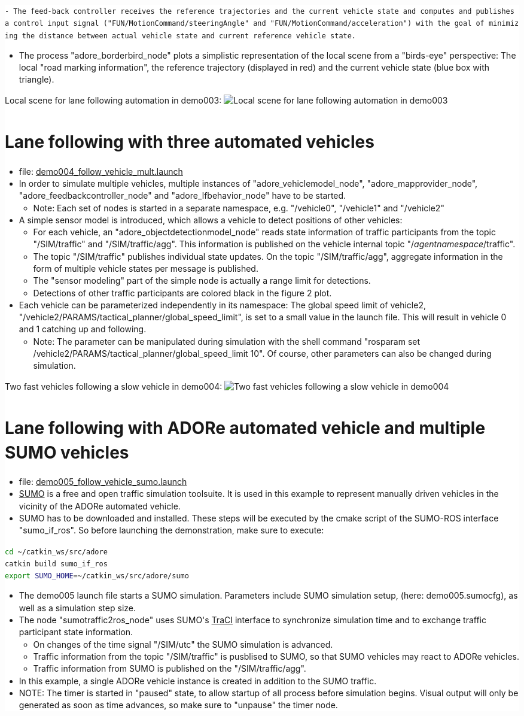     - The feed-back controller receives the reference trajectories and the current vehicle state and computes and publishes a control input signal ("FUN/MotionCommand/steeringAngle" and "FUN/MotionCommand/acceleration") with the goal of minimizing the distance between actual vehicle state and current reference vehicle state.
- The process "adore_borderbird_node" plots a simplistic representation of the local scene from a "birds-eye" perspective: The local "road marking information", the reference trajectory (displayed in red) and the current vehicle state (blue box with triangle).

Local scene for lane following automation in demo003:
![Local scene for lane following automation in demo003](https://github.com/DLR-TS/adore_support/blob/master/demos/demo003.png)

# Lane following with three automated vehicles
- file: [demo004_follow_vehicle_mult.launch](demo004_follow_vehicle_mult.launch)
- In order to simulate multiple vehicles, multiple instances of "adore_vehiclemodel_node", "adore_mapprovider_node",  "adore_feedbackcontroller_node" and "adore_lfbehavior_node" have to be started.
    - Note: Each set of nodes is started in a separate namespace, e.g. "/vehicle0", "/vehicle1" and "/vehicle2"
- A simple sensor model is introduced, which allows a vehicle to detect positions of other vehicles: 
    - For each vehicle, an "adore_objectdetectionmodel_node" reads state information of traffic participants from the topic "/SIM/traffic" and "/SIM/traffic/agg". This information is published on the vehicle internal topic "/_agentnamespace_/traffic". 
    - The topic "/SIM/traffic" publishes individual state updates. On the topic "/SIM/traffic/agg", aggregate information in the form of multiple vehicle states per message is published. 
    - The "sensor modeling" part of the simple node is actually a range limit for detections.
    - Detections of other traffic participants are colored black in the figure 2 plot.
- Each vehicle can be parameterized independently in its namespace: The global speed limit of vehicle2, "/vehicle2/PARAMS/tactical_planner/global_speed_limit", is set to a small value in the launch file. This will result in vehicle 0 and 1 catching up  and following.
    - Note: The parameter can be manipulated during simulation with the shell command "rosparam set /vehicle2/PARAMS/tactical_planner/global_speed_limit 10". Of course, other parameters can also be changed during simulation.

Two fast vehicles following a slow vehicle in demo004:
![Two fast vehicles following a slow vehicle in demo004](https://github.com/DLR-TS/adore_support/blob/master/demos/demo004.png)

# Lane following with ADORe automated vehicle and multiple SUMO vehicles
- file: [demo005_follow_vehicle_sumo.launch](demo005_follow_vehicle_sumo.launch) 
- [SUMO](http://eclipse.org/sumo)  is a free and open traffic simulation toolsuite. It is used in this example to represent manually driven vehicles in the vicinity of the ADORe automated vehicle.
- SUMO has to be downloaded and installed. These steps will be executed by the cmake script of the SUMO-ROS interface "sumo_if_ros".  So before launching the demonstration, make sure to execute:
~~~bash
cd ~/catkin_ws/src/adore
catkin build sumo_if_ros
export SUMO_HOME=~/catkin_ws/src/adore/sumo
~~~
- The demo005 launch file starts a SUMO simulation. Parameters include SUMO simulation setup, (here: demo005.sumocfg), as well as a simulation step size.
- The node "sumotraffic2ros_node" uses SUMO's [TraCI](https://sumo.dlr.de/docs/TraCI.html) interface to synchronize simulation time and to exchange traffic participant state information.
    - On changes of the time signal "/SIM/utc" the SUMO simulation is advanced.
    - Traffic information from the topic "/SIM/traffic" is pusblised to SUMO, so that SUMO vehicles may react to ADORe vehicles.
    - Traffic information from SUMO is published on the "/SIM/traffic/agg".
- In this example, a single ADORe vehicle instance is created in addition to the SUMO traffic.
- NOTE: The timer is started in "paused" state, to allow startup of all process before simulation begins. Visual output will only be generated as soon as time advances, so make sure to "unpause" the timer node.
